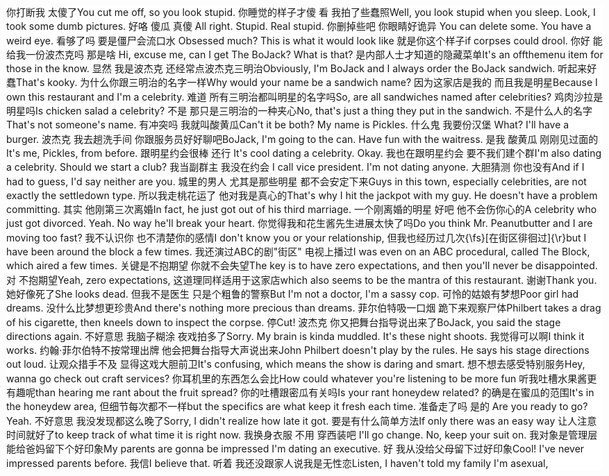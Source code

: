 你打断我 太傻了You cut me off, so you look stupid.
你睡觉的样子才傻 看 我拍了些蠢照Well, you look stupid when you sleep. Look, I took some dumb pictures.
好咯 傻瓜 真傻 All right. Stupid. Real stupid.
你删掉些吧 你眼睛好诡异 You can delete some. You have a weird eye.
看够了吗 要是僵尸会流口水 Obsessed much? This is what it would look like
就是你这个样子if corpses could drool.
你好 能给我一份波杰克吗 那是啥 Hi, excuse me, can I get The BoJack? What is that?
是内部人士才知道的隐藏菜单It's an offthemenu item for those in the know.
显然 我是波杰克 还经常点波杰克三明治Obviously, I'm BoJack and I always order the BoJack sandwich.
听起来好蠢That's kooky.
为什么你跟三明治的名字一样Why would your name be a sandwich name?
因为这家店是我的 而且我是明星Because I own this restaurant and I'm a celebrity.
难道 所有三明治都叫明星的名字吗So, are all sandwiches named after celebrities?
鸡肉沙拉是明星吗Is chicken salad a celebrity?
不是 那只是三明治的一种夹心No, that's just a thing they put in the sandwich.
不是什么人的名字That's not someone's name.
有冲突吗 我就叫酸黄瓜Can't it be both? My name is Pickles.
什么鬼 我要份汉堡 What? I'll have a burger.
波杰克 我去趟洗手间 你跟服务员好好聊吧BoJack, I'm going to the can. Have fun with the waitress.
是我 酸黄瓜 刚刚见过面的It's me, Pickles, from before.
跟明星约会很棒 还行 It's cool dating a celebrity. Okay.
我也在跟明星约会 要不我们建个群I'm also dating a celebrity. Should we start a club?
我当副群主 我没在约会 I call vice president. I'm not dating anyone.
大胆猜测 你也没有And if I had to guess, I'd say neither are you.
城里的男人 尤其是那些明星 都不会安定下来Guys in this town, especially celebrities, are not exactly the settledown type.
所以我走桃花运了 他对我是真心的That's why I hit the jackpot with my guy. He doesn't have a problem committing.
其实 他刚第三次离婚In fact, he just got out of his third marriage.
一个刚离婚的明星 好吧 他不会伤你心的A celebrity who just got divorced. Yeah. No way he'll break your heart.
你觉得我和花生酱先生进展太快了吗Do you think Mr. Peanutbutter and I are moving too fast?
我不认识你 也不清楚你的感情I don't know you or your relationship,
但我也经历过几次{\fs}[在街区徘徊过]{\r}but I have been around the block a few times.
我还演过ABC的剧"街区" 电视上播过I was even on an ABC procedural, called The Block, which aired a few times.
关键是不抱期望 你就不会失望The key is to have zero expectations, and then you'll never be disappointed.
对 不抱期望Yeah, zero expectations,
这道理同样适用于这家店which also seems to be the mantra of this restaurant.
谢谢Thank you.
她好像死了She looks dead.
但我不是医生 只是个粗鲁的警察But I'm not a doctor, I'm a sassy cop.
可怜的姑娘有梦想Poor girl had dreams.
没什么比梦想更珍贵And there's nothing more precious than dreams.
菲尔伯特吸一口烟 跪下来观察尸体Philbert takes a drag of his cigarette, then kneels down to inspect the corpse.
停Cut!
波杰克 你又把舞台指导说出来了BoJack, you said the stage directions again.
不好意思 我脑子糊涂 夜戏拍多了Sorry. My brain is kinda muddled. It's these night shoots.
我觉得可以啊I think it works.
约翰·菲尔伯特不按常理出牌 他会把舞台指导大声说出来John Philbert doesn't play by the rules. He says his stage directions out loud.
让观众措手不及 显得这戏大胆前卫It's confusing, which means the show is daring and smart.
想不想去感受特别服务Hey, wanna go check out craft services?
你耳机里的东西怎么会比How could whatever you're listening to be more fun
听我吐槽水果酱更有趣呢than hearing me rant about the fruit spread?
你的吐槽跟密瓜有关吗Is your rant honeydew related?
的确是在蜜瓜的范围It's in the honeydew area,
但细节每次都不一样but the specifics are what keep it fresh each time.
准备走了吗 是的 Are you ready to go? Yeah.
不好意思 我没发现都这么晚了Sorry, I didn't realize how late it got.
要是有什么简单方法If only there was an easy way
让人注意时间就好了to keep track of what time it is right now.
我换身衣服 不用 穿西装吧 I'll go change. No, keep your suit on.
我对象是管理层 能给爸妈留下个好印象My parents are gonna be impressed I'm dating an executive.
好 我从没给父母留下过好印象Cool! I've never impressed parents before.
我信I believe that.
听着 我还没跟家人说我是无性恋Listen, I haven't told my family I'm asexual,
